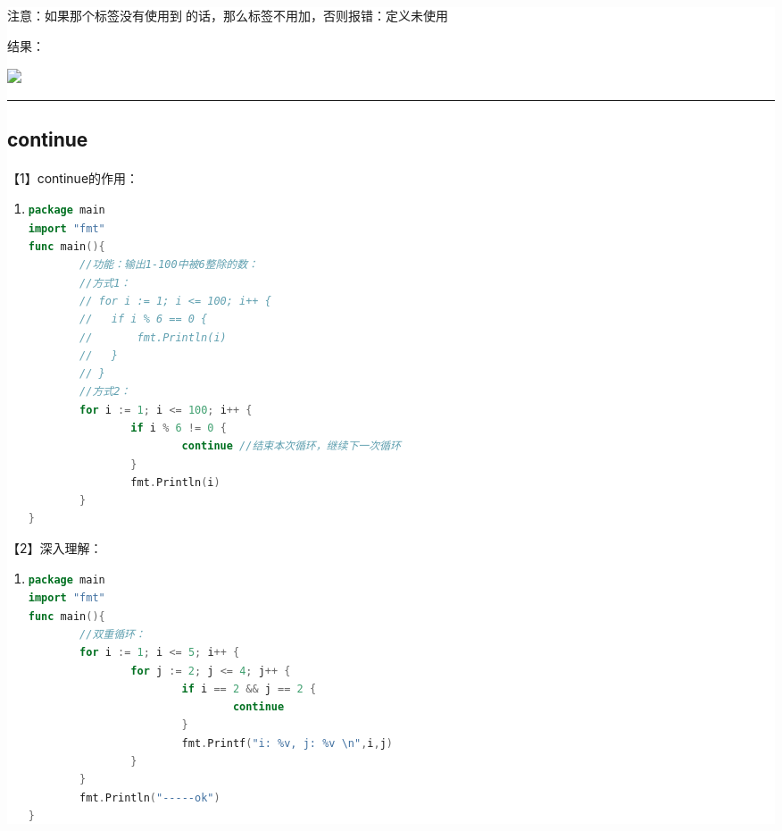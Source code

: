    

注意：如果那个标签没有使用到 的话，那么标签不用加，否则报错：定义未使用 

结果： 

![](https://prod.huayu.asia:9000/picgo/2023/08/11/20230811084942.png)


----------------------------------------

## continue

【1】continue的作用： 


1. ```GO
   package main
   import "fmt"
   func main(){
           //功能：输出1-100中被6整除的数：
           //方式1：
           // for i := 1; i <= 100; i++ {
           // 	if i % 6 == 0 {
           // 		fmt.Println(i)
           // 	}
           // }
           //方式2：
           for i := 1; i <= 100; i++ {
                   if i % 6 != 0 {
                           continue //结束本次循环，继续下一次循环
                   }
                   fmt.Println(i)
           }
   }
   ```

   

【2】深入理解： 


1. ```GO
   package main
   import "fmt"
   func main(){
           //双重循环：
           for i := 1; i <= 5; i++ {
                   for j := 2; j <= 4; j++ {			
                           if i == 2 && j == 2 {
                                   continue
                           }
                           fmt.Printf("i: %v, j: %v \n",i,j)
                   }
           }
           fmt.Println("-----ok")
   }
   ```
